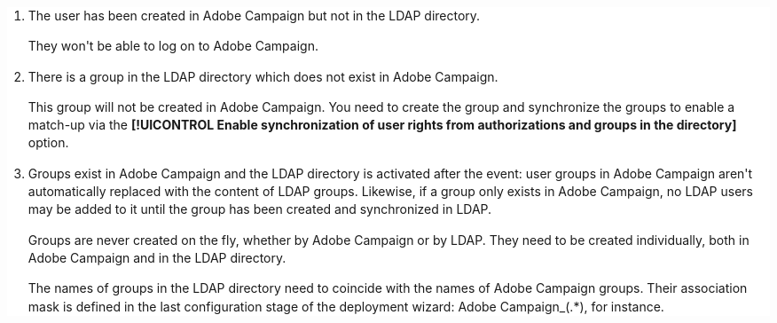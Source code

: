 1. The user has been created in Adobe Campaign but not in the LDAP directory.

   They won't be able to log on to Adobe Campaign.

1. There is a group in the LDAP directory which does not exist in Adobe Campaign.

   This group will not be created in Adobe Campaign. You need to create the group and synchronize the groups to enable a match-up via the **[!UICONTROL Enable synchronization of user rights from authorizations and groups in the directory]** option.

1. Groups exist in Adobe Campaign and the LDAP directory is activated after the event: user groups in Adobe Campaign aren't automatically replaced with the content of LDAP groups. Likewise, if a group only exists in Adobe Campaign, no LDAP users may be added to it until the group has been created and synchronized in LDAP.

   Groups are never created on the fly, whether by Adobe Campaign or by LDAP. They need to be created individually, both in Adobe Campaign and in the LDAP directory.

   The names of groups in the LDAP directory need to coincide with the names of Adobe Campaign groups. Their association mask is defined in the last configuration stage of the deployment wizard: Adobe Campaign_(.&#42;), for instance.
